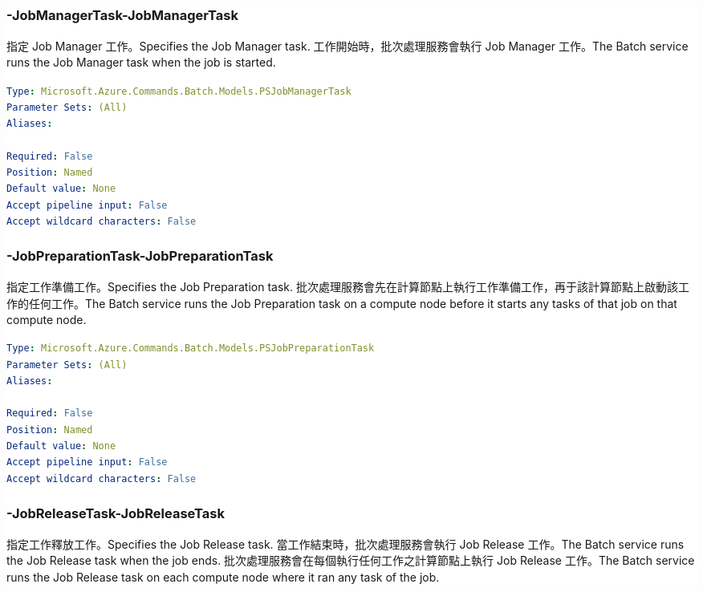 ### <span data-ttu-id="2282b-134">-JobManagerTask</span><span class="sxs-lookup"><span data-stu-id="2282b-134">-JobManagerTask</span></span>
<span data-ttu-id="2282b-135">指定 Job Manager 工作。</span><span class="sxs-lookup"><span data-stu-id="2282b-135">Specifies the Job Manager task.</span></span>
<span data-ttu-id="2282b-136">工作開始時，批次處理服務會執行 Job Manager 工作。</span><span class="sxs-lookup"><span data-stu-id="2282b-136">The Batch service runs the Job Manager task when the job is started.</span></span>

```yaml
Type: Microsoft.Azure.Commands.Batch.Models.PSJobManagerTask
Parameter Sets: (All)
Aliases:

Required: False
Position: Named
Default value: None
Accept pipeline input: False
Accept wildcard characters: False
```

### <span data-ttu-id="2282b-137">-JobPreparationTask</span><span class="sxs-lookup"><span data-stu-id="2282b-137">-JobPreparationTask</span></span>
<span data-ttu-id="2282b-138">指定工作準備工作。</span><span class="sxs-lookup"><span data-stu-id="2282b-138">Specifies the Job Preparation task.</span></span>
<span data-ttu-id="2282b-139">批次處理服務會先在計算節點上執行工作準備工作，再于該計算節點上啟動該工作的任何工作。</span><span class="sxs-lookup"><span data-stu-id="2282b-139">The Batch service runs the Job Preparation task on a compute node before it starts any tasks of that job on that compute node.</span></span>

```yaml
Type: Microsoft.Azure.Commands.Batch.Models.PSJobPreparationTask
Parameter Sets: (All)
Aliases:

Required: False
Position: Named
Default value: None
Accept pipeline input: False
Accept wildcard characters: False
```

### <span data-ttu-id="2282b-140">-JobReleaseTask</span><span class="sxs-lookup"><span data-stu-id="2282b-140">-JobReleaseTask</span></span>
<span data-ttu-id="2282b-141">指定工作釋放工作。</span><span class="sxs-lookup"><span data-stu-id="2282b-141">Specifies the Job Release task.</span></span>
<span data-ttu-id="2282b-142">當工作結束時，批次處理服務會執行 Job Release 工作。</span><span class="sxs-lookup"><span data-stu-id="2282b-142">The Batch service runs the Job Release task when the job ends.</span></span>
<span data-ttu-id="2282b-143">批次處理服務會在每個執行任何工作之計算節點上執行 Job Release 工作。</span><span class="sxs-lookup"><span data-stu-id="2282b-143">The Batch service runs the Job Release task on each compute node where it ran any task of the job.</span></span>
